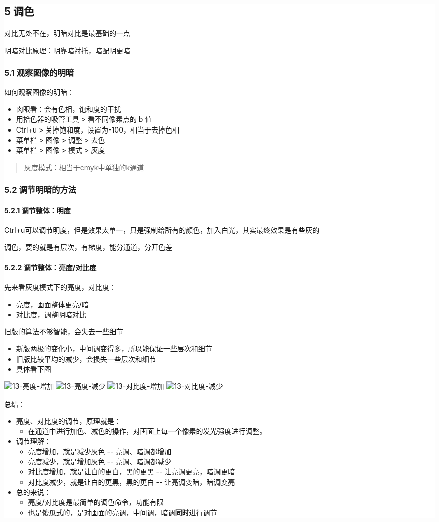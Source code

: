 ## 5 调色

对比无处不在，明暗对比是最基础的一点

明暗对比原理：明靠暗衬托，暗配明更暗

### 5.1 观察图像的明暗

如何观察图像的明暗：
- 肉眼看：会有色相，饱和度的干扰
- 用拾色器的吸管工具 > 看不同像素点的 b 值
- Ctrl+u > 关掉饱和度，设置为-100，相当于去掉色相
- 菜单栏 > 图像 > 调整 > 去色
- 菜单栏 > 图像 > 模式 > 灰度

> 灰度模式：相当于cmyk中单独的k通道

### 5.2 调节明暗的方法

#### 5.2.1 调节整体：明度

Ctrl+u可以调节明度，但是效果太单一，只是强制给所有的颜色，加入白光，其实最终效果是有些灰的

调色，要的就是有层次，有梯度，能分通道，分开色差

#### 5.2.2 调节整体：亮度/对比度

先来看灰度模式下的亮度，对比度：
- 亮度，画面整体更亮/暗
- 对比度，调整明暗对比

旧版的算法不够智能，会失去一些细节
- 新版两极的变化小，中间调变得多，所以能保证一些层次和细节
- 旧版比较平均的减少，会损失一些层次和细节
- 具体看下图

![13-亮度-增加](/assets/images/Designer/PS/color/13-亮度-增加.png)
![13-亮度-减少](/assets/images/Designer/PS/color/13-亮度-减少.png)
![13-对比度-增加](/assets/images/Designer/PS/color/13-对比度-增加.png)
![13-对比度-减少](/assets/images/Designer/PS/color/13-对比度-减少.png)

总结：
- 亮度、对比度的调节，原理就是：
  - 在通道中进行加色、减色的操作，对画面上每一个像素的发光强度进行调整。
- 调节理解：
  - 亮度增加，就是减少灰色 -- 亮调、暗调都增加
  - 亮度减少，就是增加灰色 -- 亮调、暗调都减少
  - 对比度增加，就是让白的更白，黑的更黑 -- 让亮调更亮，暗调更暗
  - 对比度减少，就是让白的更黑，黑的更白 -- 让亮调变暗，暗调变亮
- 总的来说：
  - 亮度/对比度是最简单的调色命令，功能有限
  - 也是傻瓜式的，是对画面的亮调，中间调，暗调**同时**进行调节
